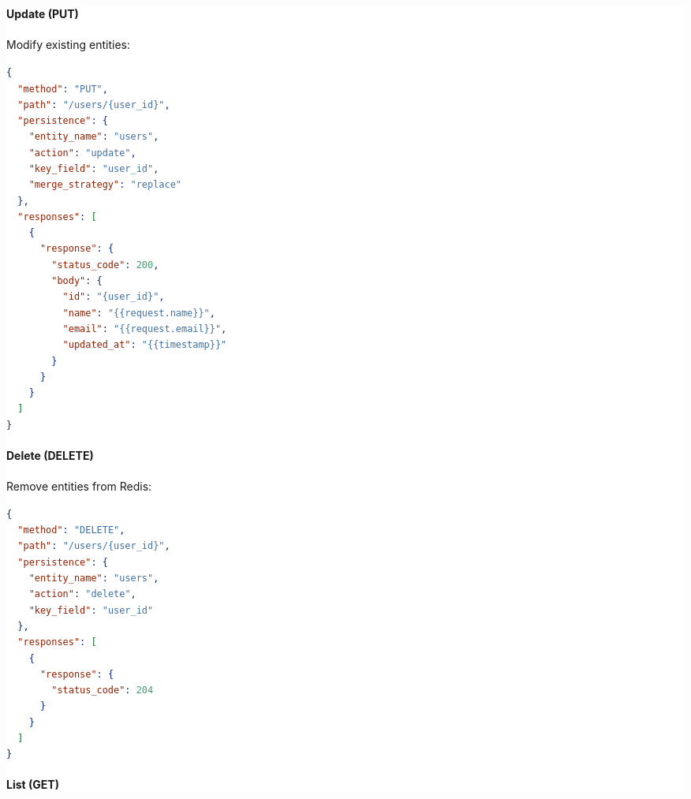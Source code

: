 #### Update (PUT)

Modify existing entities:

```json
{
  "method": "PUT",
  "path": "/users/{user_id}",
  "persistence": {
    "entity_name": "users",
    "action": "update",
    "key_field": "user_id",
    "merge_strategy": "replace"
  },
  "responses": [
    {
      "response": {
        "status_code": 200,
        "body": {
          "id": "{user_id}",
          "name": "{{request.name}}",
          "email": "{{request.email}}",
          "updated_at": "{{timestamp}}"
        }
      }
    }
  ]
}
```

#### Delete (DELETE)

Remove entities from Redis:

```json
{
  "method": "DELETE",
  "path": "/users/{user_id}",
  "persistence": {
    "entity_name": "users",
    "action": "delete",
    "key_field": "user_id"
  },
  "responses": [
    {
      "response": {
        "status_code": 204
      }
    }
  ]
}
```

#### List (GET)
